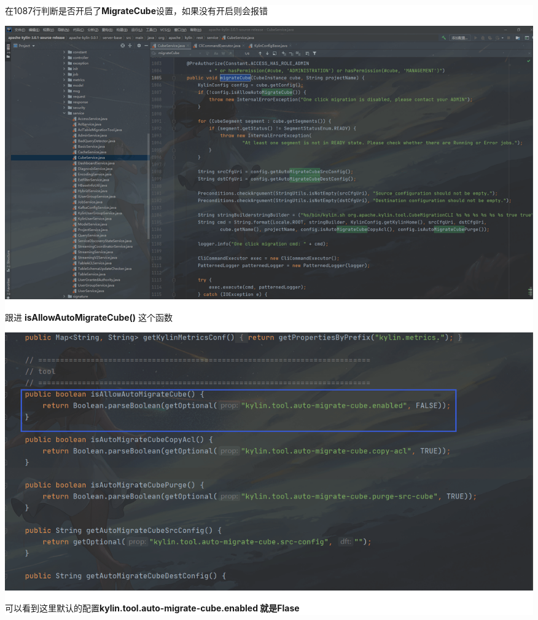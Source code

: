 在1087行判断是否开启了**MigrateCube**设置，如果没有开启则会报错

![](image/kylin-4.png)

跟进 **isAllowAutoMigrateCube()** 这个函数

![](image/kylin-6.png)

可以看到这里默认的配置**kylin.tool.auto-migrate-cube.enabled **就是**Flase**
